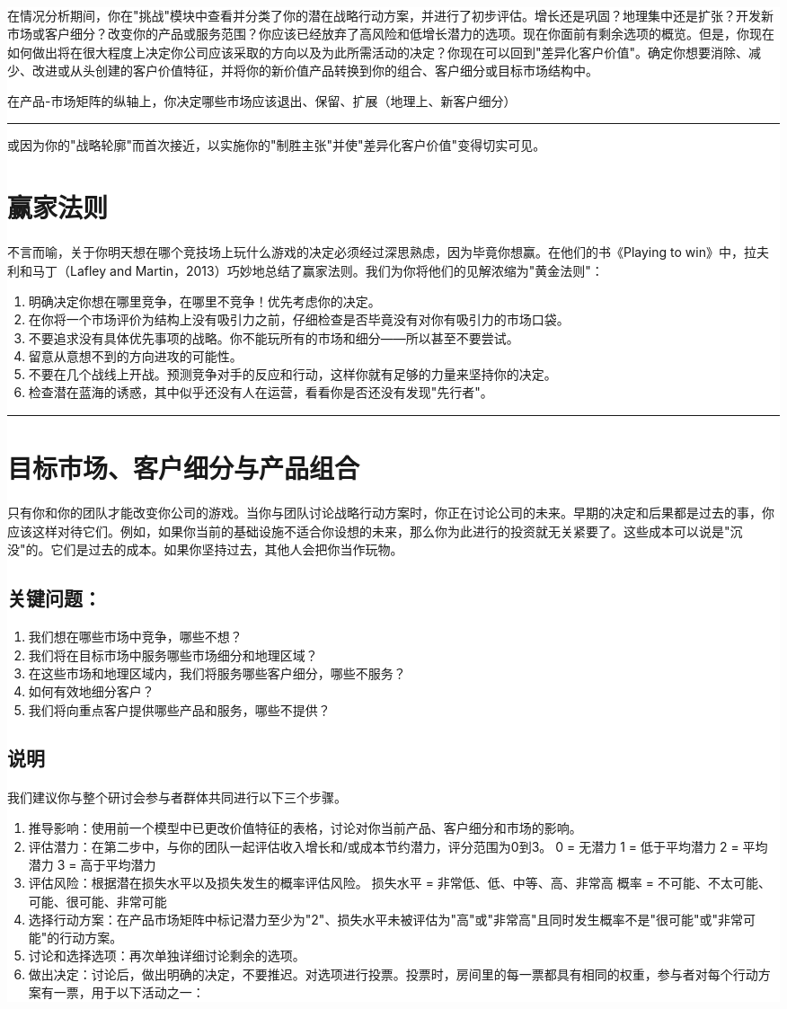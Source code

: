 在情况分析期间，你在"挑战"模块中查看并分类了你的潜在战略行动方案，并进行了初步评估。增长还是巩固？地理集中还是扩张？开发新市场或客户细分？改变你的产品或服务范围？你应该已经放弃了高风险和低增长潜力的选项。现在你面前有剩余选项的概览。但是，你现在如何做出将在很大程度上决定你公司应该采取的方向以及为此所需活动的决定？你现在可以回到"差异化客户价值"。确定你想要消除、减少、改进或从头创建的客户价值特征，并将你的新价值产品转换到你的组合、客户细分或目标市场结构中。

在产品-市场矩阵的纵轴上，你决定哪些市场应该退出、保留、扩展（地理上、新客户细分）

---


或因为你的"战略轮廓"而首次接近，以实施你的"制胜主张"并使"差异化客户价值"变得切实可见。

# 赢家法则

不言而喻，关于你明天想在哪个竞技场上玩什么游戏的决定必须经过深思熟虑，因为毕竟你想赢。在他们的书《Playing to win》中，拉夫利和马丁（Lafley and Martin，2013）巧妙地总结了赢家法则。我们为你将他们的见解浓缩为"黄金法则"：

1. 明确决定你想在哪里竞争，在哪里不竞争！优先考虑你的决定。
2. 在你将一个市场评价为结构上没有吸引力之前，仔细检查是否毕竟没有对你有吸引力的市场口袋。
3. 不要追求没有具体优先事项的战略。你不能玩所有的市场和细分——所以甚至不要尝试。
4. 留意从意想不到的方向进攻的可能性。
5. 不要在几个战线上开战。预测竞争对手的反应和行动，这样你就有足够的力量来坚持你的决定。
6. 检查潜在蓝海的诱惑，其中似乎还没有人在运营，看看你是否还没有发现"先行者"。

---


# 目标市场、客户细分与产品组合

只有你和你的团队才能改变你公司的游戏。当你与团队讨论战略行动方案时，你正在讨论公司的未来。早期的决定和后果都是过去的事，你应该这样对待它们。例如，如果你当前的基础设施不适合你设想的未来，那么你为此进行的投资就无关紧要了。这些成本可以说是"沉没"的。它们是过去的成本。如果你坚持过去，其他人会把你当作玩物。

## 关键问题：

1. 我们想在哪些市场中竞争，哪些不想？
2. 我们将在目标市场中服务哪些市场细分和地理区域？
3. 在这些市场和地理区域内，我们将服务哪些客户细分，哪些不服务？
4. 如何有效地细分客户？
5. 我们将向重点客户提供哪些产品和服务，哪些不提供？

## 说明

我们建议你与整个研讨会参与者群体共同进行以下三个步骤。

1. 推导影响：使用前一个模型中已更改价值特征的表格，讨论对你当前产品、客户细分和市场的影响。
2. 评估潜力：在第二步中，与你的团队一起评估收入增长和/或成本节约潜力，评分范围为0到3。
0 = 无潜力
1 = 低于平均潜力
2 = 平均潜力
3 = 高于平均潜力
3. 评估风险：根据潜在损失水平以及损失发生的概率评估风险。
损失水平 = 非常低、低、中等、高、非常高
概率 = 不可能、不太可能、可能、很可能、非常可能
4. 选择行动方案：在产品市场矩阵中标记潜力至少为"2"、损失水平未被评估为"高"或"非常高"且同时发生概率不是"很可能"或"非常可能"的行动方案。
5. 讨论和选择选项：再次单独详细讨论剩余的选项。
6. 做出决定：讨论后，做出明确的决定，不要推迟。对选项进行投票。投票时，房间里的每一票都具有相同的权重，参与者对每个行动方案有一票，用于以下活动之一：
